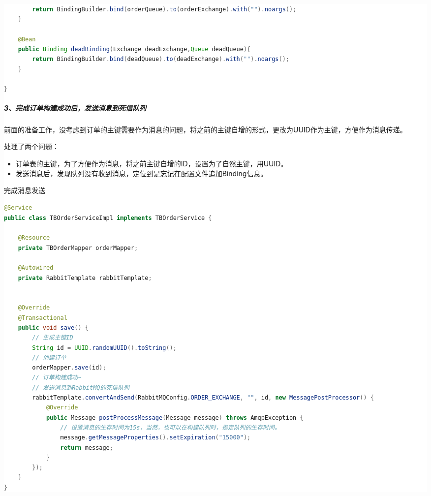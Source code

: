   ```java
          return BindingBuilder.bind(orderQueue).to(orderExchange).with("").noargs();
      }
  
      @Bean
      public Binding deadBinding(Exchange deadExchange,Queue deadQueue){
          return BindingBuilder.bind(deadQueue).to(deadExchange).with("").noargs();
      }
  
  }
  ```

##### 3、完成订单构建成功后，发送消息到死信队列

前面的准备工作，没考虑到订单的主键需要作为消息的问题，将之前的主键自增的形式，更改为UUID作为主键，方便作为消息传递。

处理了两个问题：

* 订单表的主键，为了方便作为消息，将之前主键自增的ID，设置为了自然主键，用UUID。
* 发送消息后，发现队列没有收到消息，定位到是忘记在配置文件追加Binding信息。

完成消息发送

```java
@Service
public class TBOrderServiceImpl implements TBOrderService {

    @Resource
    private TBOrderMapper orderMapper;

    @Autowired
    private RabbitTemplate rabbitTemplate;


    @Override
    @Transactional
    public void save() {
        // 生成主键ID
        String id = UUID.randomUUID().toString();
        // 创建订单
        orderMapper.save(id);
        // 订单构建成功~
        // 发送消息到RabbitMQ的死信队列
        rabbitTemplate.convertAndSend(RabbitMQConfig.ORDER_EXCHANGE, "", id, new MessagePostProcessor() {
            @Override
            public Message postProcessMessage(Message message) throws AmqpException {
                // 设置消息的生存时间为15s，当然，也可以在构建队列时，指定队列的生存时间。
                message.getMessageProperties().setExpiration("15000");
                return message;
            }
        });
    }
}
```
